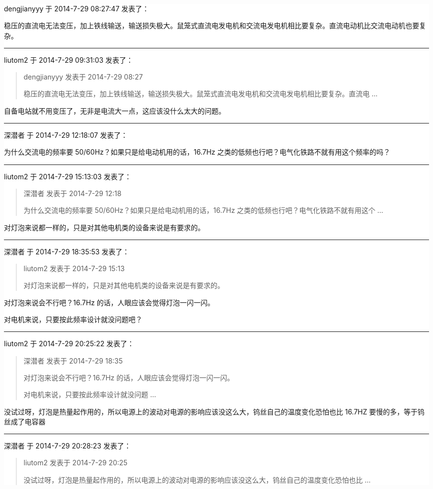 dengjianyyy 于 2014-7-29 08:27:47 发表了：

稳压的直流电无法变压，加上铁线输送，输送损失极大。鼠笼式直流电发电机和交流电发电机相比要复杂。直流电动机比交流电动机也要复杂。

---

liutom2 于 2014-7-29 09:31:03 发表了：

> dengjianyyy 发表于 2014-7-29 08:27
>
> 稳压的直流电无法变压，加上铁线输送，输送损失极大。鼠笼式直流电发电机和交流电发电机相比要复杂。直流电 ...

自备电站就不用变压了，无非是电流大一点，这应该没什么太大的问题。

---

深潜者 于 2014-7-29 12:18:07 发表了：

为什么交流电的频率要 50/60Hz？如果只是给电动机用的话，16.7Hz 之类的低频也行吧？电气化铁路不就有用这个频率的吗？

---

liutom2 于 2014-7-29 15:13:03 发表了：

> 深潜者 发表于 2014-7-29 12:18
>
> 为什么交流电的频率要 50/60Hz？如果只是给电动机用的话，16.7Hz 之类的低频也行吧？电气化铁路不就有用这个 ...

对灯泡来说都一样的，只是对其他电机类的设备来说是有要求的。

---

深潜者 于 2014-7-29 18:35:53 发表了：

> liutom2 发表于 2014-7-29 15:13
>
> 对灯泡来说都一样的，只是对其他电机类的设备来说是有要求的。

对灯泡来说会不行吧？16.7Hz 的话，人眼应该会觉得灯泡一闪一闪。

对电机来说，只要按此频率设计就没问题吧？

---

liutom2 于 2014-7-29 20:25:22 发表了：

> 深潜者 发表于 2014-7-29 18:35
>
> 对灯泡来说会不行吧？16.7Hz 的话，人眼应该会觉得灯泡一闪一闪。
>
> 对电机来说，只要按此频率设计就没问题 ...

没试过呀，灯泡是热量起作用的，所以电源上的波动对电源的影响应该没这么大，钨丝自己的温度变化恐怕也比 16.7HZ 要慢的多，等于钨丝成了电容器

---

深潜者 于 2014-7-29 20:28:23 发表了：

> liutom2 发表于 2014-7-29 20:25
>
> 没试过呀，灯泡是热量起作用的，所以电源上的波动对电源的影响应该没这么大，钨丝自己的温度变化恐怕也比 ...

